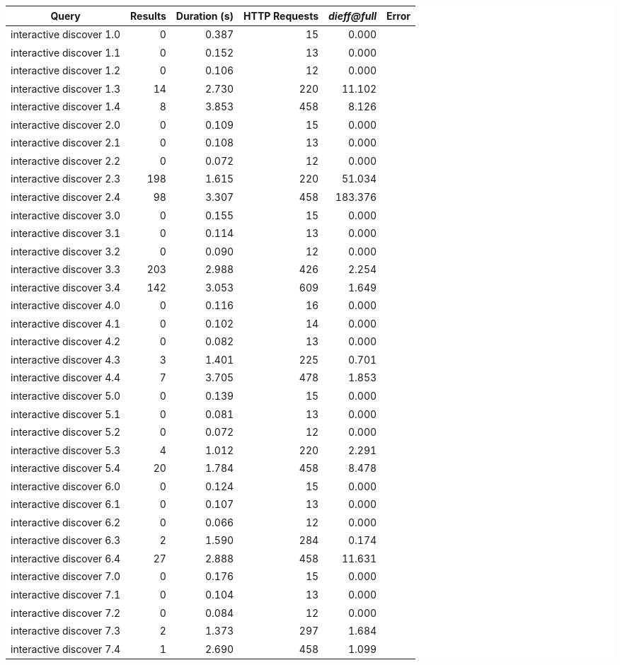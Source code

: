|Query|Results|Duration (s)|HTTP Requests|*dieff@full*|Error|
|-|-:|-:|-:|-:|-|
|interactive discover 1.0|0|0.387|15|0.000||
|interactive discover 1.1|0|0.152|13|0.000||
|interactive discover 1.2|0|0.106|12|0.000||
|interactive discover 1.3|14|2.730|220|11.102||
|interactive discover 1.4|8|3.853|458|8.126||
|interactive discover 2.0|0|0.109|15|0.000||
|interactive discover 2.1|0|0.108|13|0.000||
|interactive discover 2.2|0|0.072|12|0.000||
|interactive discover 2.3|198|1.615|220|51.034||
|interactive discover 2.4|98|3.307|458|183.376||
|interactive discover 3.0|0|0.155|15|0.000||
|interactive discover 3.1|0|0.114|13|0.000||
|interactive discover 3.2|0|0.090|12|0.000||
|interactive discover 3.3|203|2.988|426|2.254||
|interactive discover 3.4|142|3.053|609|1.649||
|interactive discover 4.0|0|0.116|16|0.000||
|interactive discover 4.1|0|0.102|14|0.000||
|interactive discover 4.2|0|0.082|13|0.000||
|interactive discover 4.3|3|1.401|225|0.701||
|interactive discover 4.4|7|3.705|478|1.853||
|interactive discover 5.0|0|0.139|15|0.000||
|interactive discover 5.1|0|0.081|13|0.000||
|interactive discover 5.2|0|0.072|12|0.000||
|interactive discover 5.3|4|1.012|220|2.291||
|interactive discover 5.4|20|1.784|458|8.478||
|interactive discover 6.0|0|0.124|15|0.000||
|interactive discover 6.1|0|0.107|13|0.000||
|interactive discover 6.2|0|0.066|12|0.000||
|interactive discover 6.3|2|1.590|284|0.174||
|interactive discover 6.4|27|2.888|458|11.631||
|interactive discover 7.0|0|0.176|15|0.000||
|interactive discover 7.1|0|0.104|13|0.000||
|interactive discover 7.2|0|0.084|12|0.000||
|interactive discover 7.3|2|1.373|297|1.684||
|interactive discover 7.4|1|2.690|458|1.099||